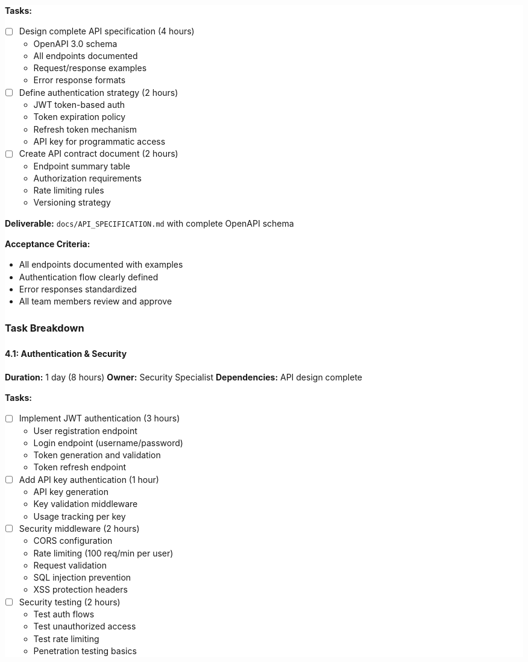 **Tasks:**
- [ ] Design complete API specification (4 hours)
  - OpenAPI 3.0 schema
  - All endpoints documented
  - Request/response examples
  - Error response formats
- [ ] Define authentication strategy (2 hours)
  - JWT token-based auth
  - Token expiration policy
  - Refresh token mechanism
  - API key for programmatic access
- [ ] Create API contract document (2 hours)
  - Endpoint summary table
  - Authorization requirements
  - Rate limiting rules
  - Versioning strategy

**Deliverable:** `docs/API_SPECIFICATION.md` with complete OpenAPI schema

**Acceptance Criteria:**
- All endpoints documented with examples
- Authentication flow clearly defined
- Error responses standardized
- All team members review and approve

### Task Breakdown

#### 4.1: Authentication & Security
**Duration:** 1 day (8 hours)
**Owner:** Security Specialist
**Dependencies:** API design complete

**Tasks:**
- [ ] Implement JWT authentication (3 hours)
  - User registration endpoint
  - Login endpoint (username/password)
  - Token generation and validation
  - Token refresh endpoint
- [ ] Add API key authentication (1 hour)
  - API key generation
  - Key validation middleware
  - Usage tracking per key
- [ ] Security middleware (2 hours)
  - CORS configuration
  - Rate limiting (100 req/min per user)
  - Request validation
  - SQL injection prevention
  - XSS protection headers
- [ ] Security testing (2 hours)
  - Test auth flows
  - Test unauthorized access
  - Test rate limiting
  - Penetration testing basics
